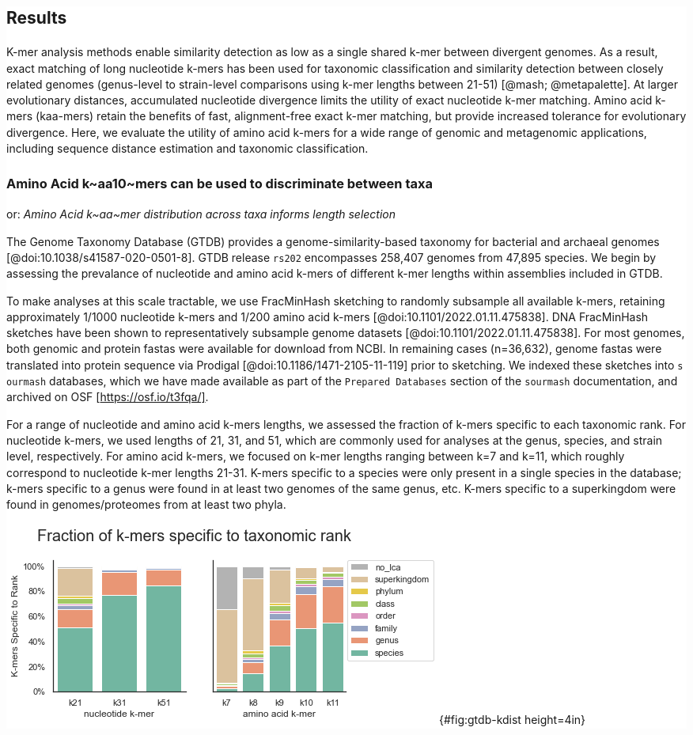 




## Results

K-mer analysis methods enable similarity detection as low as a single shared k-mer between divergent genomes.
As a result, exact matching of long nucleotide k-mers has been used for taxonomic classification and similarity detection between closely related genomes (genus-level to strain-level comparisons using k-mer lengths between 21-51) [@mash; @metapalette].
At larger evolutionary distances, accumulated nucleotide divergence limits the utility of exact nucleotide k-mer matching.
Amino acid k-mers (kaa-mers) retain the benefits of fast, alignment-free exact k-mer matching, but provide increased tolerance for evolutionary divergence.
Here, we evaluate the utility of amino acid k-mers for a wide range of genomic and metagenomic applications, including sequence distance estimation and taxonomic classification.

### Amino Acid  k~aa10~mers can be used to discriminate between taxa
or: _Amino Acid k~aa~mer distribution across taxa informs length selection_

The Genome Taxonomy Database (GTDB) provides a genome-similarity-based taxonomy for bacterial and archaeal genomes [@doi:10.1038/s41587-020-0501-8].
GTDB release `rs202` encompasses 258,407 genomes from 47,895 species.
We begin by assessing the prevalance of nucleotide and amino acid k-mers of different k-mer lengths within assemblies included in GTDB.

To make analyses at this scale tractable, we use FracMinHash sketching to randomly subsample all available k-mers, retaining approximately 1/1000 nucleotide k-mers and 1/200 amino acid k-mers [@doi:10.1101/2022.01.11.475838].
DNA FracMinHash sketches have been shown to representatively subsample genome datasets [@doi:10.1101/2022.01.11.475838].
For most genomes, both genomic and protein fastas were available for download from NCBI.
In remaining cases (n=36,632), genome fastas were translated into protein sequence via Prodigal [@doi:10.1186/1471-2105-11-119] prior to sketching.
We indexed these sketches into `sourmash` databases, which we have made available as part of the `Prepared Databases` section of the `sourmash` documentation, and archived on OSF [https://osf.io/t3fqa/].

For a range of nucleotide and amino acid k-mers lengths, we assessed the fraction of k-mers specific to each taxonomic rank.
For nucleotide k-mers, we used lengths of 21, 31, and 51, which are commonly used for analyses at the genus, species, and strain level, respectively. For amino acid k-mers, we focused on k-mer lengths ranging between k=7 and k=11, which roughly correspond to nucleotide k-mer lengths 21-31.
K-mers specific to a species were only present in a single species in the database; k-mers specific to a genus were found in at least two genomes of the same genus, etc. K-mers specific to a superkingdom were found in genomes/proteomes from at least two phyla.

![**Fraction of k-mers specific to taxonomic rank**](images/gtdb-rs202.lca_f_unique_kmers.v2.png){#fig:gtdb-kdist height=4in}


[@dk_fracminhash]: doi:10.1101/2022.01.11.475870
[@sourmash_gather]: doi:10.1101/2022.01.11.475838
[@meganlr]: doi:10.1186/s13062-018-0208-7
[@mmseqs_tax]: doi:10.1093/bioinformatics/btab184
[@mash]: doi:10.1186/s13059-016-0997-x
[@mash_screen]: doi:10.1186/s13059-019-1841-x
[@kaiju]: doi:10.1038/ncomms11257
[@catbat]: doi:10.1186/s13059-019-1817-x
[@portik_tax]: doi:10.1101/2022.01.31.478527
[@breit_classif]: doi:10.1093/bib/bbx120
[@koslicki_containment]: doi:10.1016/j.amc.2019.02.018
[@metapalette]: doi:10.1128/mSystems.00020-16
[@dashing]: doi:10.1186/s13059-019-1875-0
[@blast]: pubmed:2231712
[@diamond]: doi:10.1038/nmeth.3176
[@ganon]: doi:10.1093/bioinformatics/btaa458
[@metalign]: doi:10.1186/s13059-020-02159-0
[@genomic_std]: doi:10.1073/pnas.0906412106
[@fastaai]: doi:10.21203/rs.3.rs-1459378/v1
[@blanca]: doi:10.1089/cmb.2021.0431
[@kraken2]: doi:10.1186/s13059-019-1891-0
[@sourmash_joss]: doi:10.21105/joss.00027
[@sourmash_f1000]: doi:10.12688/f1000research.19675.1
[@cmash]: doi:10.1101/184150
[@bussi]: doi:10.1371/journal.pone.0258693
[@fan_AAF]: doi:10.1186/s12864-015-1647-5
[@kaamer]: doi:10.1038/s41598-022-12843-9
[@orpheum]: doi:10.1101/2021.07.09.450799
[@kaa_metapan]: doi:10.1101/2022.06.27.497795
[@ezaai]: doi:10.1007/s12275-021-1154-0
[@palmer_ani]: doi:10.1099/ijsem.0.004124
[@miga]: doi:10.1093/nar/gky467
[@snekmer]: url:https://github.com/PNNL-CompBio/Snekmer